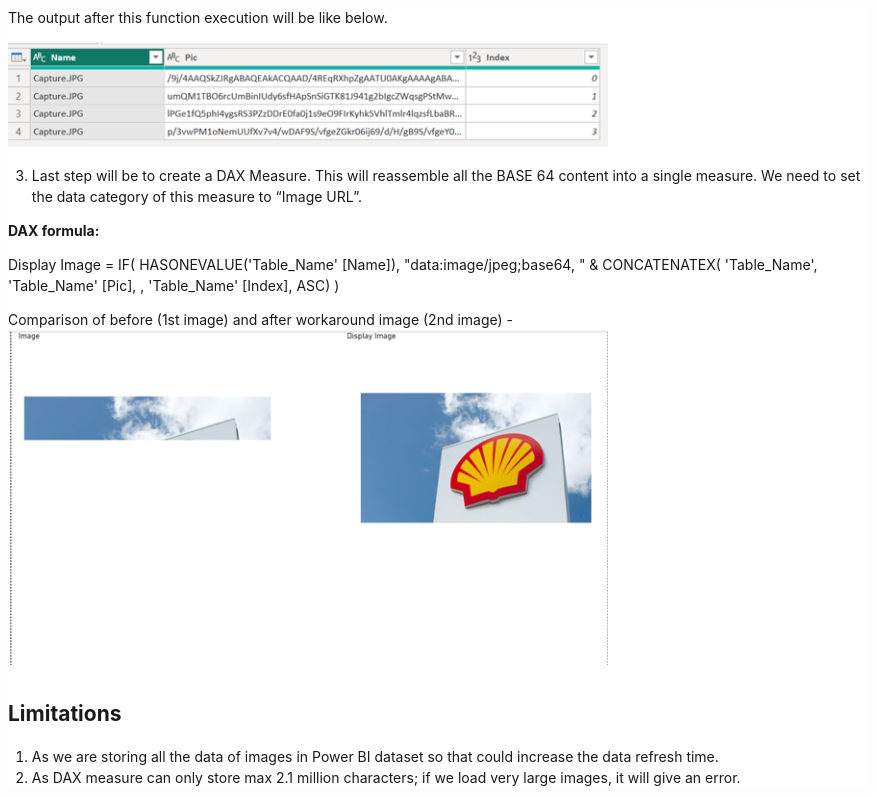 The output after this function execution will be like below.

<img src="/images/Reading_binary/Pic4.png" alt="Pic4" width="600">

3. Last step will be to create a DAX Measure. This will reassemble all the BASE 64 content into a single measure. We
   need to set the data category of this measure to “Image URL”.

**DAX formula:**

Display Image =
IF(
HASONEVALUE('Table_Name' [Name]),
"data:image/jpeg;base64, " &
CONCATENATEX(
'Table_Name',
'Table_Name' [Pic],
,
'Table_Name' [Index],
ASC)
)

Comparison of before (1st image) and after workaround image (2nd image) -
<img src="/images/Reading_binary/Pic5.png" alt="Pic5" width="600">

## Limitations

1. As we are storing all the data of images in Power BI dataset so that could increase the data refresh time.
2. As DAX measure can only store max 2.1 million characters; if we load very large images, it will give an error.
